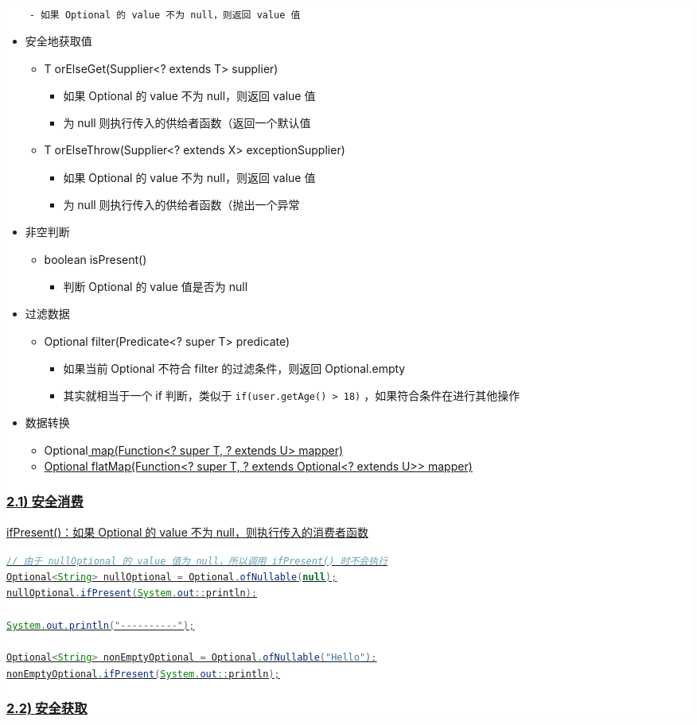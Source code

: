         - 如果 Optional 的 value 不为 null，则返回 value 值

        

- 安全地获取值

    - T orElseGet(Supplier<? extends T> supplier)

        - 如果 Optional 的 value 不为 null，则返回 value 值

        - 为 null 则执行传入的供给者函数（返回一个默认值

              

    - T orElseThrow(Supplier<? extends X> exceptionSupplier)

        - 如果 Optional 的 value 不为 null，则返回 value 值

        - 为 null 则执行传入的供给者函数（抛出一个异常

              

- 非空判断

    - boolean isPresent()

        - 判断 Optional 的 value 值是否为 null

              

- 过滤数据

    - Optional<T> filter(Predicate<? super T> predicate)

        - 如果当前 Optional 不符合 filter 的过滤条件，则返回 Optional.empty

        - 其实就相当于一个 if 判断，类似于 `if(user.getAge() > 18)` ，如果符合条件在进行其他操作

              

- 数据转换

    - Optional<U> map(Function<? super T, ? extends U> mapper)
    - Optional<U> flatMap(Function<? super T, ? extends Optional<? extends U>> mapper)



### 2.1) 安全消费

ifPresent()：如果 Optional 的 value 不为 null，则执行传入的消费者函数

```java
// 由于 nullOptional 的 value 值为 null，所以调用 ifPresent() 时不会执行
Optional<String> nullOptional = Optional.ofNullable(null);
nullOptional.ifPresent(System.out::println);

System.out.println("----------");

Optional<String> nonEmptyOptional = Optional.ofNullable("Hello");
nonEmptyOptional.ifPresent(System.out::println);
```



### 2.2) 安全获取
